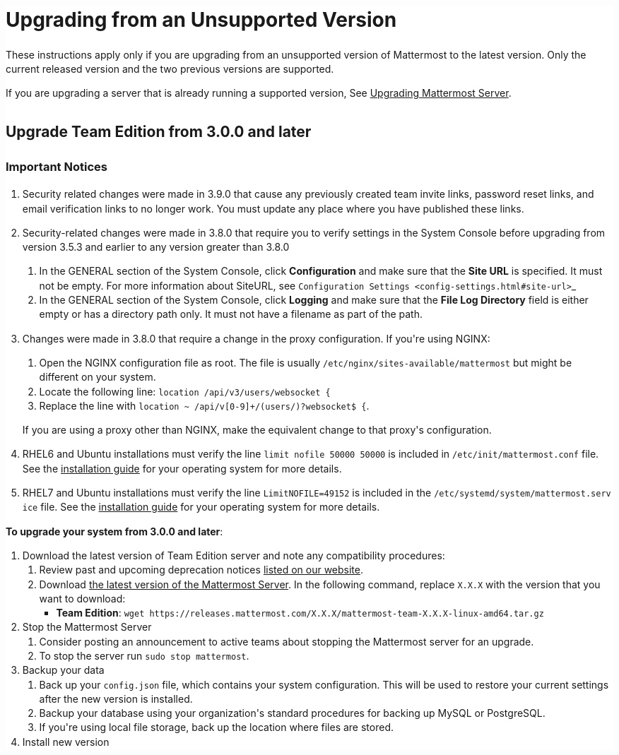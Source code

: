 # Upgrading from an Unsupported Version

These instructions apply only if you are upgrading from an unsupported version of Mattermost to the latest version. Only the current released version and the two previous versions are supported.

If you are upgrading a server that is already running a supported version, See [Upgrading Mattermost Server](../../administration/upgrade.html).

## Upgrade Team Edition from 3.0.0 and later

### Important Notices

1. Security related changes were made in 3.9.0 that cause any previously created team invite links, password reset links, and email verification links to no longer work. You must update any place where you have published these links.

2. Security-related changes were made in 3.8.0 that require you to verify settings in the System Console before upgrading from version 3.5.3 and earlier to any version greater than 3.8.0

    1. In the GENERAL section of the System Console, click **Configuration** and make sure that the **Site URL** is specified. It must not be empty. For more information about SiteURL, see `Configuration Settings <config-settings.html#site-url>`_
    2. In the GENERAL section of the System Console, click **Logging** and make sure that the **File Log Directory** field is either empty or has a directory path only. It must not have a filename as part of the path.

3. Changes were made in 3.8.0 that require a change in the proxy configuration. If you're using NGINX:
    1. Open the NGINX configuration file as root. The file is usually ``/etc/nginx/sites-available/mattermost`` but might be different on your system.
    2. Locate the following line:
     `location /api/v3/users/websocket {`
    3. Replace the  line with ``location ~ /api/v[0-9]+/(users/)?websocket$ {``.

    If you are using a proxy other than NGINX, make the equivalent change to that proxy's configuration.

4. RHEL6 and Ubuntu installations must verify the line `limit nofile 50000 50000` is included in `/etc/init/mattermost.conf` file. See the [installation guide](../../guides/administrator.html#install-guides) for your operating system for more details.
5. RHEL7 and Ubuntu installations must verify the line `LimitNOFILE=49152` is included in the `/etc/systemd/system/mattermost.service` file. See the [installation guide](../../guides/administrator.html#install-guides) for your operating system for more details.

**To upgrade your system from 3.0.0 and later**:

1. Download the latest version of Team Edition server and note any compatibility procedures:
      1. Review past and upcoming deprecation notices [listed on our website](https://about.mattermost.com/deprecated-features/).
      2. Download [the latest version of the Mattermost Server](https://about.mattermost.com/download/). In the following command, replace `X.X.X` with the version that you want to download:
          - **Team Edition**: `wget https://releases.mattermost.com/X.X.X/mattermost-team-X.X.X-linux-amd64.tar.gz`
2. Stop the Mattermost Server
      1. Consider posting an announcement to active teams about stopping the Mattermost server for an upgrade.
      2. To stop the server run `sudo stop mattermost`.
3. Backup your data
      1. Back up your `config.json` file, which contains your system configuration. This will be used to restore your current settings after the new version is installed.
      2. Backup your database using your organization's standard procedures for backing up MySQL or PostgreSQL.
      3. If you're using local file storage, back up the location where files are stored.
4. Install new version